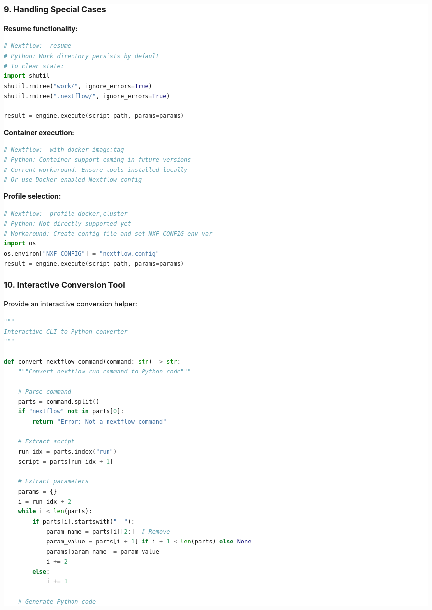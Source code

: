 ### 9. Handling Special Cases

**Resume functionality:**
```python
# Nextflow: -resume
# Python: Work directory persists by default
# To clear state:
import shutil
shutil.rmtree("work/", ignore_errors=True)
shutil.rmtree(".nextflow/", ignore_errors=True)

result = engine.execute(script_path, params=params)
```

**Container execution:**
```python
# Nextflow: -with-docker image:tag
# Python: Container support coming in future versions
# Current workaround: Ensure tools installed locally
# Or use Docker-enabled Nextflow config
```

**Profile selection:**
```python
# Nextflow: -profile docker,cluster
# Python: Not directly supported yet
# Workaround: Create config file and set NXF_CONFIG env var
import os
os.environ["NXF_CONFIG"] = "nextflow.config"
result = engine.execute(script_path, params=params)
```

### 10. Interactive Conversion Tool

Provide an interactive conversion helper:

```python
"""
Interactive CLI to Python converter
"""

def convert_nextflow_command(command: str) -> str:
    """Convert nextflow run command to Python code"""

    # Parse command
    parts = command.split()
    if "nextflow" not in parts[0]:
        return "Error: Not a nextflow command"

    # Extract script
    run_idx = parts.index("run")
    script = parts[run_idx + 1]

    # Extract parameters
    params = {}
    i = run_idx + 2
    while i < len(parts):
        if parts[i].startswith("--"):
            param_name = parts[i][2:]  # Remove --
            param_value = parts[i + 1] if i + 1 < len(parts) else None
            params[param_name] = param_value
            i += 2
        else:
            i += 1

    # Generate Python code
```